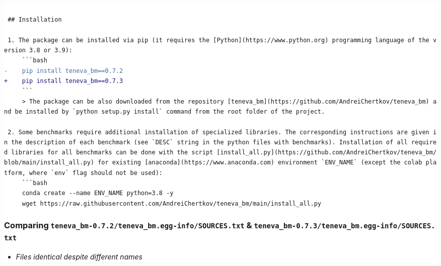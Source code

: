 ```diff
 
 ## Installation
 
 1. The package can be installed via pip (it requires the [Python](https://www.python.org) programming language of the version 3.8 or 3.9):
     ```bash
-    pip install teneva_bm==0.7.2
+    pip install teneva_bm==0.7.3
     ```
     > The package can be also downloaded from the repository [teneva_bm](https://github.com/AndreiChertkov/teneva_bm) and be installed by `python setup.py install` command from the root folder of the project.
 
 2. Some benchmarks require additional installation of specialized libraries. The corresponding instructions are given in the description of each benchmark (see `DESC` string in the python files with benchmarks). Installation of all required libraries for all benchmarks can be done with the script [install_all.py](https://github.com/AndreiChertkov/teneva_bm/blob/main/install_all.py) for existing [anaconda](https://www.anaconda.com) environment `ENV_NAME` (except the colab platform, where `env` flag should not be used):
     ```bash
     conda create --name ENV_NAME python=3.8 -y
     wget https://raw.githubusercontent.com/AndreiChertkov/teneva_bm/main/install_all.py
```

### Comparing `teneva_bm-0.7.2/teneva_bm.egg-info/SOURCES.txt` & `teneva_bm-0.7.3/teneva_bm.egg-info/SOURCES.txt`

 * *Files identical despite different names*


